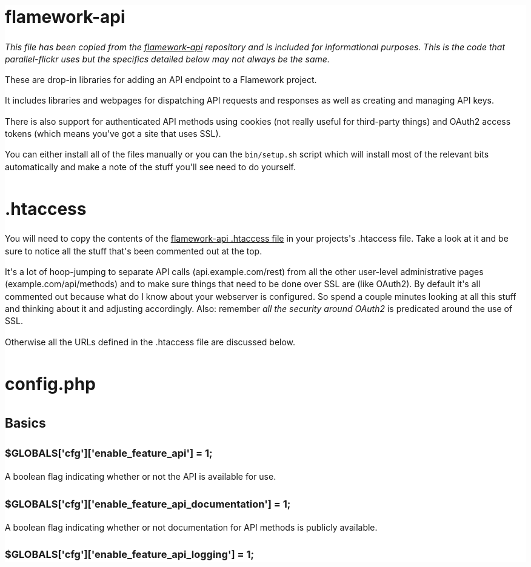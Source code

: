 flamework-api
==

_This file has been copied from the [flamework-api](https://github.com/straup/flamework-api) repository and is included
for informational purposes. This is the code that parallel-flickr uses but the
specifics detailed below may not always be the same._

These are drop-in libraries for adding an API endpoint to a Flamework
project.

It includes libraries and webpages for dispatching API requests and responses as
well as creating and managing API keys.

There is also support for authenticated API methods using cookies (not really
useful for third-party things) and OAuth2 access tokens (which means you've got
a site that uses SSL).

You can either install all of the files manually or you can the `bin/setup.sh`
script which will install most of the relevant bits automatically and make a
note of the stuff you'll see need to do yourself.

# .htaccess

You will need to copy the contents of the [flamework-api .htaccess
file](./www/.htaccess) in your projects's .htaccess file. Take a look at it and
be sure to notice all the stuff that's been commented out at the top.

It's a lot of hoop-jumping to separate API calls (api.example.com/rest) from all
the other user-level administrative pages (example.com/api/methods) and to make
sure things that need to be done over SSL are (like OAuth2). By default it's all
commented out because what do I know about your webserver is configured. So
spend a couple minutes looking at all this stuff and thinking about it and
adjusting accordingly. Also: remember _all the security around OAuth2_ is
predicated around the use of SSL.

Otherwise all the URLs defined in the .htaccess file are discussed below.

# config.php

## Basics

### $GLOBALS['cfg']['enable_feature_api'] = 1;

A boolean flag indicating whether or not the API is available for use.

### $GLOBALS['cfg']['enable_feature_api_documentation'] = 1;

A boolean flag indicating whether or not documentation for API methods is
publicly available.

### $GLOBALS['cfg']['enable_feature_api_logging'] = 1;

